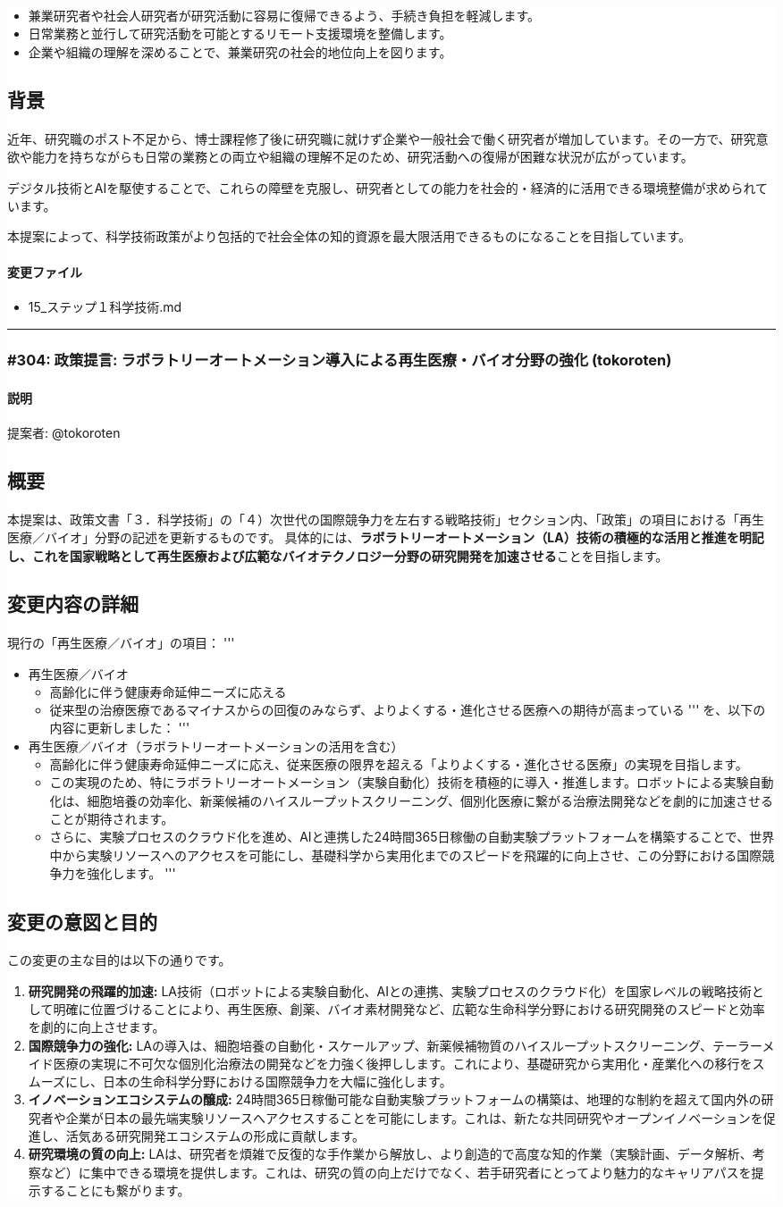 * 兼業研究者や社会人研究者が研究活動に容易に復帰できるよう、手続き負担を軽減します。
* 日常業務と並行して研究活動を可能とするリモート支援環境を整備します。
* 企業や組織の理解を深めることで、兼業研究の社会的地位向上を図ります。

## 背景

近年、研究職のポスト不足から、博士課程修了後に研究職に就けず企業や一般社会で働く研究者が増加しています。その一方で、研究意欲や能力を持ちながらも日常の業務との両立や組織の理解不足のため、研究活動への復帰が困難な状況が広がっています。

デジタル技術とAIを駆使することで、これらの障壁を克服し、研究者としての能力を社会的・経済的に活用できる環境整備が求められています。

本提案によって、科学技術政策がより包括的で社会全体の知的資源を最大限活用できるものになることを目指しています。


#### 変更ファイル

- 15_ステップ１科学技術.md

---

### #304: 政策提言: ラボラトリーオートメーション導入による再生医療・バイオ分野の強化 (tokoroten)

#### 説明


提案者: @tokoroten

## 概要
本提案は、政策文書「３．科学技術」の「４）次世代の国際競争力を左右する戦略技術」セクション内、「政策」の項目における「再生医療／バイオ」分野の記述を更新するものです。
具体的には、**ラボラトリーオートメーション（LA）技術の積極的な活用と推進を明記し、これを国家戦略として再生医療および広範なバイオテクノロジー分野の研究開発を加速させる**ことを目指します。

## 変更内容の詳細
現行の「再生医療／バイオ」の項目：
'''
  * 再生医療／バイオ
    * 高齢化に伴う健康寿命延伸ニーズに応える
    * 従来型の治療医療であるマイナスからの回復のみならず、よりよくする・進化させる医療への期待が高まっている
'''
を、以下の内容に更新しました：
'''
  * 再生医療／バイオ（ラボラトリーオートメーションの活用を含む）
    * 高齢化に伴う健康寿命延伸ニーズに応え、従来医療の限界を超える「よりよくする・進化させる医療」の実現を目指します。
    * この実現のため、特にラボラトリーオートメーション（実験自動化）技術を積極的に導入・推進します。ロボットによる実験自動化は、細胞培養の効率化、新薬候補のハイスループットスクリーニング、個別化医療に繋がる治療法開発などを劇的に加速させることが期待されます。
    * さらに、実験プロセスのクラウド化を進め、AIと連携した24時間365日稼働の自動実験プラットフォームを構築することで、世界中から実験リソースへのアクセスを可能にし、基礎科学から実用化までのスピードを飛躍的に向上させ、この分野における国際競争力を強化します。
'''

## 変更の意図と目的
この変更の主な目的は以下の通りです。
1.  **研究開発の飛躍的加速:** LA技術（ロボットによる実験自動化、AIとの連携、実験プロセスのクラウド化）を国家レベルの戦略技術として明確に位置づけることにより、再生医療、創薬、バイオ素材開発など、広範な生命科学分野における研究開発のスピードと効率を劇的に向上させます。
2.  **国際競争力の強化:** LAの導入は、細胞培養の自動化・スケールアップ、新薬候補物質のハイスループットスクリーニング、テーラーメイド医療の実現に不可欠な個別化治療法の開発などを力強く後押しします。これにより、基礎研究から実用化・産業化への移行をスムーズにし、日本の生命科学分野における国際競争力を大幅に強化します。
3.  **イノベーションエコシステムの醸成:** 24時間365日稼働可能な自動実験プラットフォームの構築は、地理的な制約を超えて国内外の研究者や企業が日本の最先端実験リソースへアクセスすることを可能にします。これは、新たな共同研究やオープンイノベーションを促進し、活気ある研究開発エコシステムの形成に貢献します。
4.  **研究環境の質の向上:** LAは、研究者を煩雑で反復的な手作業から解放し、より創造的で高度な知的作業（実験計画、データ解析、考察など）に集中できる環境を提供します。これは、研究の質の向上だけでなく、若手研究者にとってより魅力的なキャリアパスを提示することにも繋がります。
